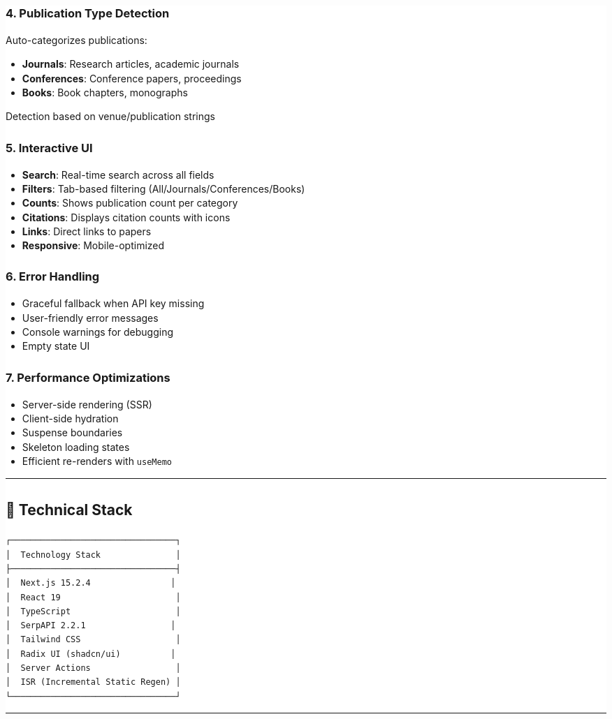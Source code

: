 ### 4. **Publication Type Detection**

Auto-categorizes publications:

- **Journals**: Research articles, academic journals
- **Conferences**: Conference papers, proceedings
- **Books**: Book chapters, monographs

Detection based on venue/publication strings

### 5. **Interactive UI**

- **Search**: Real-time search across all fields
- **Filters**: Tab-based filtering (All/Journals/Conferences/Books)
- **Counts**: Shows publication count per category
- **Citations**: Displays citation counts with icons
- **Links**: Direct links to papers
- **Responsive**: Mobile-optimized

### 6. **Error Handling**

- Graceful fallback when API key missing
- User-friendly error messages
- Console warnings for debugging
- Empty state UI

### 7. **Performance Optimizations**

- Server-side rendering (SSR)
- Client-side hydration
- Suspense boundaries
- Skeleton loading states
- Efficient re-renders with `useMemo`

---

## 🔧 Technical Stack

```
┌─────────────────────────────────┐
│  Technology Stack               │
├─────────────────────────────────┤
│  Next.js 15.2.4                │
│  React 19                       │
│  TypeScript                     │
│  SerpAPI 2.2.1                 │
│  Tailwind CSS                   │
│  Radix UI (shadcn/ui)          │
│  Server Actions                 │
│  ISR (Incremental Static Regen) │
└─────────────────────────────────┘
```

---